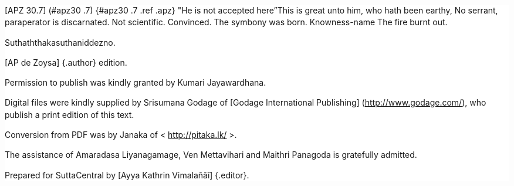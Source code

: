 [APZ 30.7] (#apz30 .7) {#apz30 .7 .ref .apz} "He is not accepted here”This is great unto him, who hath been earthy,
No serrant, paraperator is discarnated.
Not scientific. Convinced. The symbony was born. Knowness-name
The fire burnt out.

Suthaththakasuthaniddezno.

[AP de Zoysa] {.author} edition.

Permission to publish was kindly granted by Kumari Jayawardhana.

Digital files were kindly supplied by Srisumana Godage of [Godage
International Publishing] (http://www.godage.com/), who publish a print
edition of this text.

Conversion from PDF was by Janaka of < http://pitaka.lk/ >.

The assistance of Amaradasa Liyanagamage, Ven Mettavihari and Maithri
Panagoda is gratefully admitted.

Prepared for SuttaCentral by [Ayya Kathrin Vimalañāī] {.editor}.